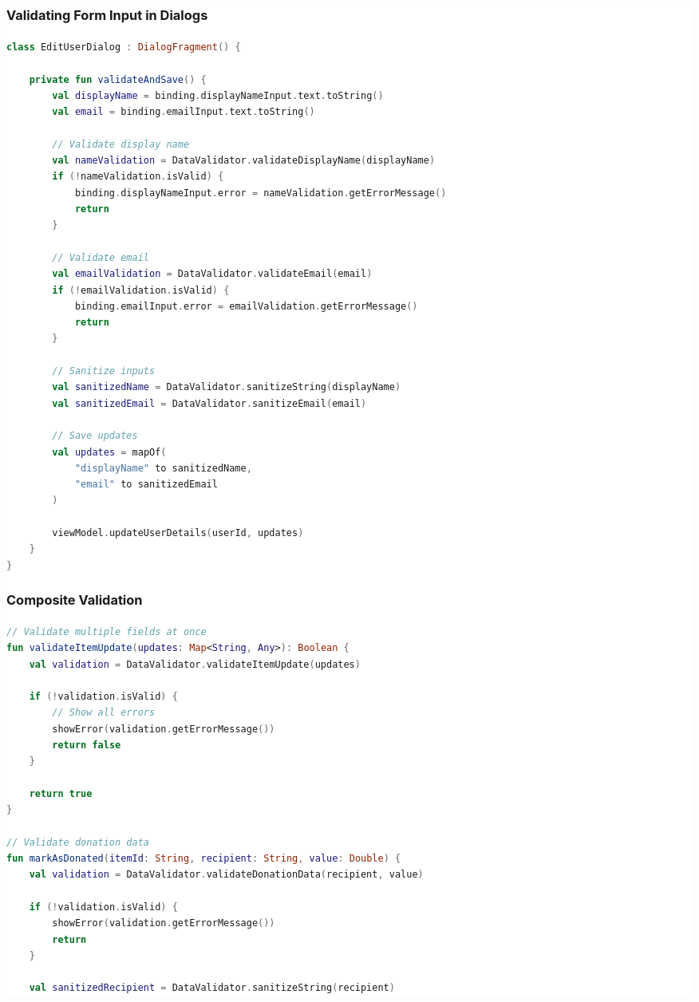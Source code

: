 ### Validating Form Input in Dialogs

```kotlin
class EditUserDialog : DialogFragment() {
    
    private fun validateAndSave() {
        val displayName = binding.displayNameInput.text.toString()
        val email = binding.emailInput.text.toString()
        
        // Validate display name
        val nameValidation = DataValidator.validateDisplayName(displayName)
        if (!nameValidation.isValid) {
            binding.displayNameInput.error = nameValidation.getErrorMessage()
            return
        }
        
        // Validate email
        val emailValidation = DataValidator.validateEmail(email)
        if (!emailValidation.isValid) {
            binding.emailInput.error = emailValidation.getErrorMessage()
            return
        }
        
        // Sanitize inputs
        val sanitizedName = DataValidator.sanitizeString(displayName)
        val sanitizedEmail = DataValidator.sanitizeEmail(email)
        
        // Save updates
        val updates = mapOf(
            "displayName" to sanitizedName,
            "email" to sanitizedEmail
        )
        
        viewModel.updateUserDetails(userId, updates)
    }
}
```

### Composite Validation

```kotlin
// Validate multiple fields at once
fun validateItemUpdate(updates: Map<String, Any>): Boolean {
    val validation = DataValidator.validateItemUpdate(updates)
    
    if (!validation.isValid) {
        // Show all errors
        showError(validation.getErrorMessage())
        return false
    }
    
    return true
}

// Validate donation data
fun markAsDonated(itemId: String, recipient: String, value: Double) {
    val validation = DataValidator.validateDonationData(recipient, value)
    
    if (!validation.isValid) {
        showError(validation.getErrorMessage())
        return
    }
    
    val sanitizedRecipient = DataValidator.sanitizeString(recipient)
```